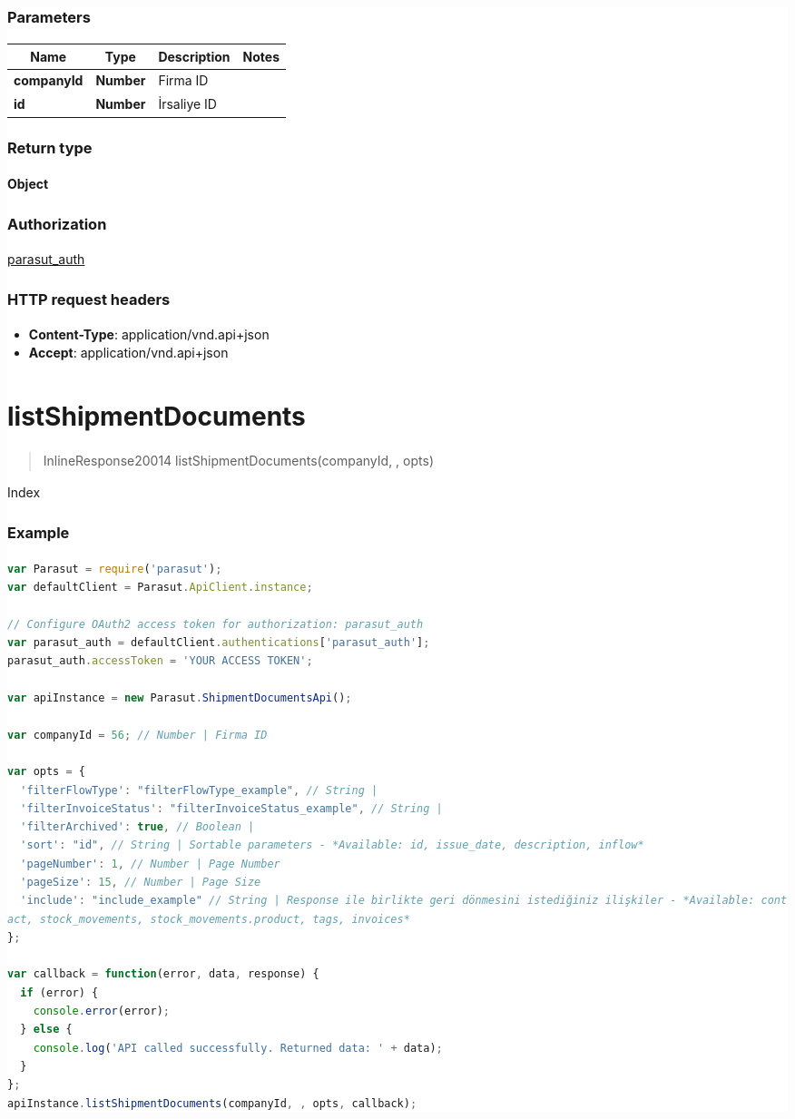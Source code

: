 ### Parameters

Name | Type | Description  | Notes
------------- | ------------- | ------------- | -------------
 **companyId** | **Number**| Firma ID | 
 **id** | **Number**| İrsaliye ID | 

### Return type

**Object**

### Authorization

[parasut_auth](../README.md#parasut_auth)

### HTTP request headers

 - **Content-Type**: application/vnd.api+json
 - **Accept**: application/vnd.api+json

<a name="listShipmentDocuments"></a>
# **listShipmentDocuments**
> InlineResponse20014 listShipmentDocuments(companyId, , opts)

Index



### Example
```javascript
var Parasut = require('parasut');
var defaultClient = Parasut.ApiClient.instance;

// Configure OAuth2 access token for authorization: parasut_auth
var parasut_auth = defaultClient.authentications['parasut_auth'];
parasut_auth.accessToken = 'YOUR ACCESS TOKEN';

var apiInstance = new Parasut.ShipmentDocumentsApi();

var companyId = 56; // Number | Firma ID

var opts = { 
  'filterFlowType': "filterFlowType_example", // String | 
  'filterInvoiceStatus': "filterInvoiceStatus_example", // String | 
  'filterArchived': true, // Boolean | 
  'sort': "id", // String | Sortable parameters - *Available: id, issue_date, description, inflow*
  'pageNumber': 1, // Number | Page Number
  'pageSize': 15, // Number | Page Size
  'include': "include_example" // String | Response ile birlikte geri dönmesini istediğiniz ilişkiler - *Available: contact, stock_movements, stock_movements.product, tags, invoices*
};

var callback = function(error, data, response) {
  if (error) {
    console.error(error);
  } else {
    console.log('API called successfully. Returned data: ' + data);
  }
};
apiInstance.listShipmentDocuments(companyId, , opts, callback);
```
